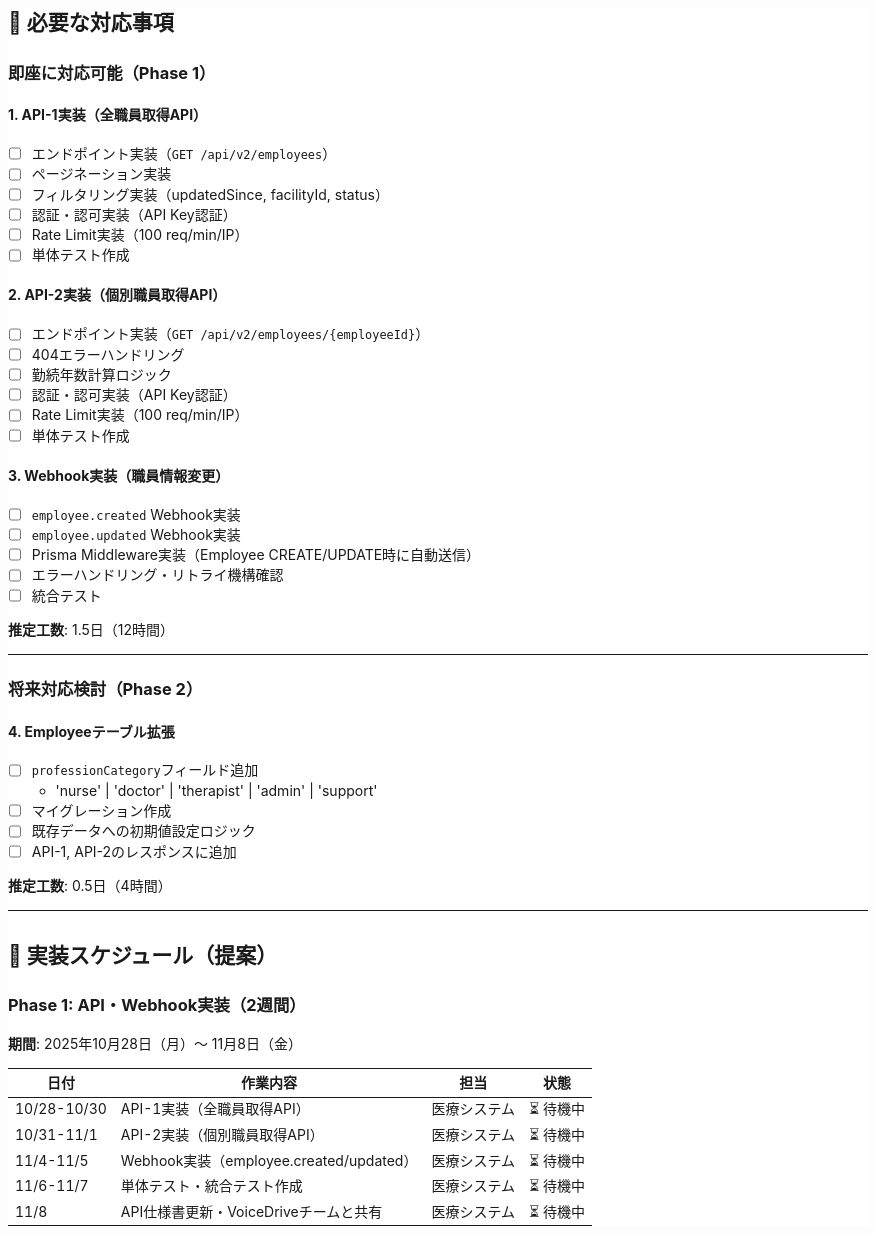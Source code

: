 ## 🔧 必要な対応事項

### 即座に対応可能（Phase 1）

#### 1. API-1実装（全職員取得API）
- [ ] エンドポイント実装（`GET /api/v2/employees`）
- [ ] ページネーション実装
- [ ] フィルタリング実装（updatedSince, facilityId, status）
- [ ] 認証・認可実装（API Key認証）
- [ ] Rate Limit実装（100 req/min/IP）
- [ ] 単体テスト作成

#### 2. API-2実装（個別職員取得API）
- [ ] エンドポイント実装（`GET /api/v2/employees/{employeeId}`）
- [ ] 404エラーハンドリング
- [ ] 勤続年数計算ロジック
- [ ] 認証・認可実装（API Key認証）
- [ ] Rate Limit実装（100 req/min/IP）
- [ ] 単体テスト作成

#### 3. Webhook実装（職員情報変更）
- [ ] `employee.created` Webhook実装
- [ ] `employee.updated` Webhook実装
- [ ] Prisma Middleware実装（Employee CREATE/UPDATE時に自動送信）
- [ ] エラーハンドリング・リトライ機構確認
- [ ] 統合テスト

**推定工数**: 1.5日（12時間）

---

### 将来対応検討（Phase 2）

#### 4. Employeeテーブル拡張
- [ ] `professionCategory`フィールド追加
  - 'nurse' | 'doctor' | 'therapist' | 'admin' | 'support'
- [ ] マイグレーション作成
- [ ] 既存データへの初期値設定ロジック
- [ ] API-1, API-2のレスポンスに追加

**推定工数**: 0.5日（4時間）

---

## 📅 実装スケジュール（提案）

### Phase 1: API・Webhook実装（2週間）
**期間**: 2025年10月28日（月）〜 11月8日（金）

| 日付 | 作業内容 | 担当 | 状態 |
|------|---------|------|------|
| 10/28-10/30 | API-1実装（全職員取得API） | 医療システム | ⏳ 待機中 |
| 10/31-11/1 | API-2実装（個別職員取得API） | 医療システム | ⏳ 待機中 |
| 11/4-11/5 | Webhook実装（employee.created/updated） | 医療システム | ⏳ 待機中 |
| 11/6-11/7 | 単体テスト・統合テスト作成 | 医療システム | ⏳ 待機中 |
| 11/8 | API仕様書更新・VoiceDriveチームと共有 | 医療システム | ⏳ 待機中 |
